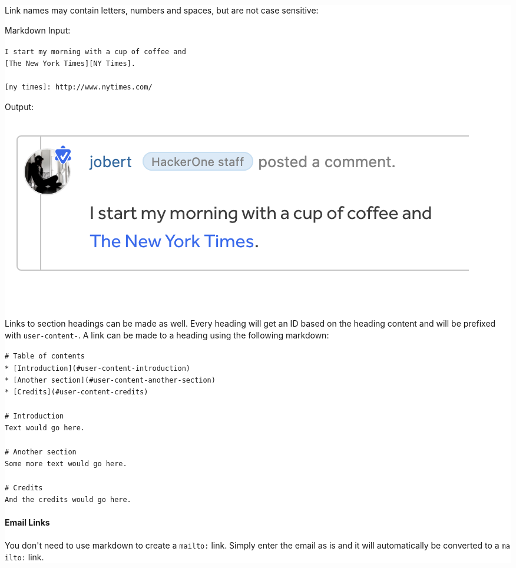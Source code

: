 Link names may contain letters, numbers and spaces, but are not case sensitive:

Markdown Input:

```
I start my morning with a cup of coffee and
[The New York Times][NY Times].

[ny times]: http://www.nytimes.com/
```

Output:

![ny times link](./images/markdown-links.png)

<br>

Links to section headings can be made as well. Every heading will get an ID based on the heading content and will be prefixed with `user-content-`. A link can be made to a heading using the following markdown:

```
# Table of contents
* [Introduction](#user-content-introduction)
* [Another section](#user-content-another-section)
* [Credits](#user-content-credits)

# Introduction
Text would go here.

# Another section
Some more text would go here.

# Credits
And the credits would go here.
```

#### Email Links
You don't need to use markdown to create a `mailto:` link. Simply enter the email as is and it will automatically be converted to a `mailto:` link.


[1]: http://google.com/
[2]: http://search.yahoo.com/
[3]: http://search.msn.com/